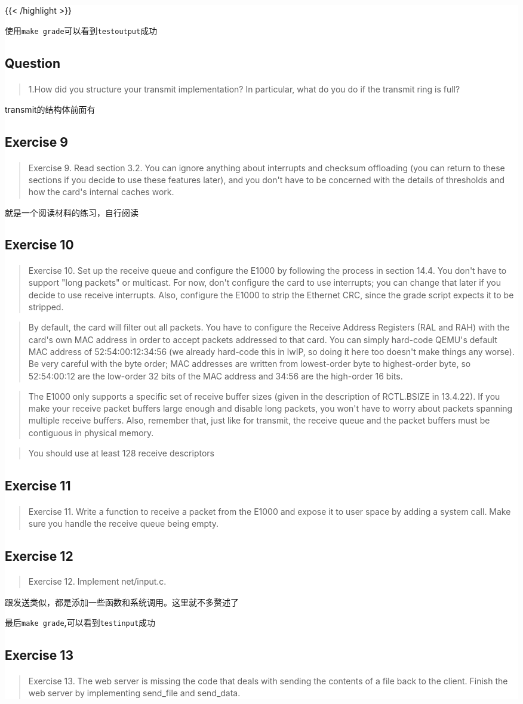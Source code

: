 {{< /highlight  >}}

使用`make grade`可以看到`testoutput`成功

## Question
>1.How did you structure your transmit implementation? In particular, what do you do if the transmit ring is full?

transmit的结构体前面有

## Exercise 9
>Exercise 9. Read section 3.2. You can ignore anything about interrupts and checksum offloading (you can return to these sections if you decide to use these features later), and you don't have to be concerned with the details of thresholds and how the card's internal caches work.

就是一个阅读材料的练习，自行阅读

## Exercise 10
>Exercise 10. Set up the receive queue and configure the E1000 by following the process in section 14.4. You don't have to support "long packets" or multicast. For now, don't configure the card to use interrupts; you can change that later if you decide to use receive interrupts. Also, configure the E1000 to strip the Ethernet CRC, since the grade script expects it to be stripped.

>By default, the card will filter out all packets. You have to configure the Receive Address Registers (RAL and RAH) with the card's own MAC address in order to accept packets addressed to that card. You can simply hard-code QEMU's default MAC address of 52:54:00:12:34:56 (we already hard-code this in lwIP, so doing it here too doesn't make things any worse). Be very careful with the byte order; MAC addresses are written from lowest-order byte to highest-order byte, so 52:54:00:12 are the low-order 32 bits of the MAC address and 34:56 are the high-order 16 bits.

>The E1000 only supports a specific set of receive buffer sizes (given in the description of RCTL.BSIZE in 13.4.22). If you make your receive packet buffers large enough and disable long packets, you won't have to worry about packets spanning multiple receive buffers. Also, remember that, just like for transmit, the receive queue and the packet buffers must be contiguous in physical memory.

>You should use at least 128 receive descriptors

## Exercise 11
>Exercise 11. Write a function to receive a packet from the E1000 and expose it to user space by adding a system call. Make sure you handle the receive queue being empty.

## Exercise 12
>Exercise 12. Implement net/input.c.


跟发送类似，都是添加一些函数和系统调用。这里就不多赘述了

最后`make grade`,可以看到`testinput`成功

## Exercise 13
>Exercise 13. The web server is missing the code that deals with sending the contents of a file back to the client. Finish the web server by implementing send_file and send_data.
